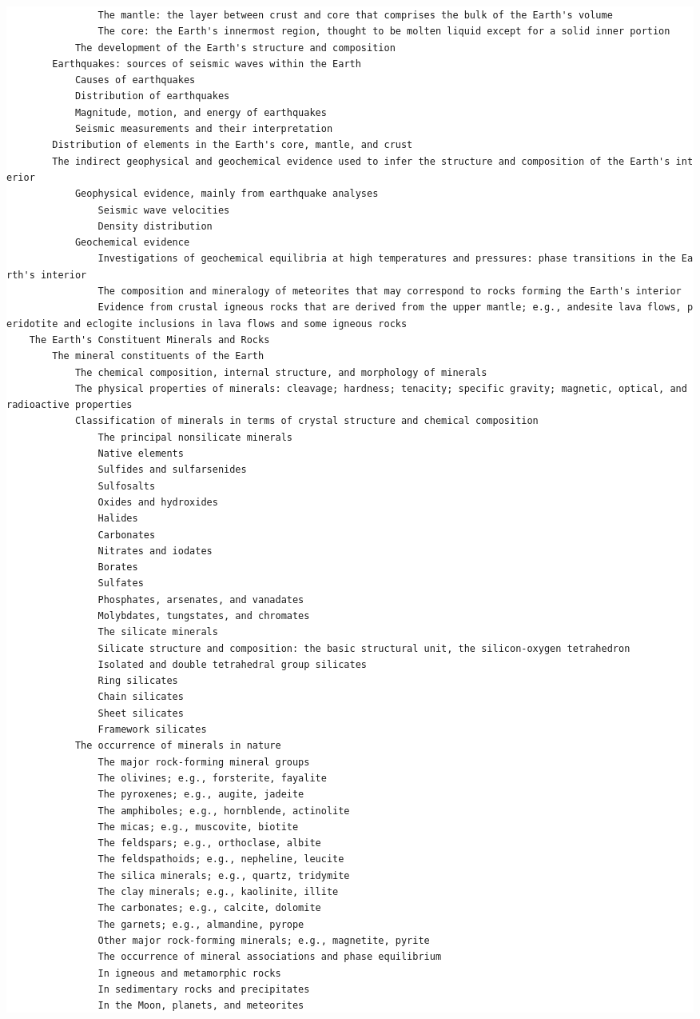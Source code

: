 					The mantle: the layer between crust and core that comprises the bulk of the Earth's volume
					The core: the Earth's innermost region, thought to be molten liquid except for a solid inner portion
				The development of the Earth's structure and composition
			Earthquakes: sources of seismic waves within the Earth
				Causes of earthquakes
				Distribution of earthquakes
				Magnitude, motion, and energy of earthquakes
				Seismic measurements and their interpretation
			Distribution of elements in the Earth's core, mantle, and crust
			The indirect geophysical and geochemical evidence used to infer the structure and composition of the Earth's interior
				Geophysical evidence, mainly from earthquake analyses
					Seismic wave velocities
					Density distribution
				Geochemical evidence
					Investigations of geochemical equilibria at high temperatures and pressures: phase transitions in the Earth's interior
					The composition and mineralogy of meteorites that may correspond to rocks forming the Earth's interior
					Evidence from crustal igneous rocks that are derived from the upper mantle; e.g., andesite lava flows, peridotite and eclogite inclusions in lava flows and some igneous rocks
		The Earth's Constituent Minerals and Rocks
			The mineral constituents of the Earth
				The chemical composition, internal structure, and morphology of minerals
				The physical properties of minerals: cleavage; hardness; tenacity; specific gravity; magnetic, optical, and radioactive properties
				Classification of minerals in terms of crystal structure and chemical composition
					The principal nonsilicate minerals
					Native elements
					Sulfides and sulfarsenides
					Sulfosalts
					Oxides and hydroxides
					Halides
					Carbonates
					Nitrates and iodates
					Borates
					Sulfates
					Phosphates, arsenates, and vanadates
					Molybdates, tungstates, and chromates
					The silicate minerals
					Silicate structure and composition: the basic structural unit, the silicon-oxygen tetrahedron
					Isolated and double tetrahedral group silicates
					Ring silicates
					Chain silicates
					Sheet silicates
					Framework silicates
				The occurrence of minerals in nature
					The major rock-forming mineral groups
					The olivines; e.g., forsterite, fayalite
					The pyroxenes; e.g., augite, jadeite
					The amphiboles; e.g., hornblende, actinolite
					The micas; e.g., muscovite, biotite
					The feldspars; e.g., orthoclase, albite
					The feldspathoids; e.g., nepheline, leucite
					The silica minerals; e.g., quartz, tridymite
					The clay minerals; e.g., kaolinite, illite
					The carbonates; e.g., calcite, dolomite
					The garnets; e.g., almandine, pyrope
					Other major rock-forming minerals; e.g., magnetite, pyrite
					The occurrence of mineral associations and phase equilibrium
					In igneous and metamorphic rocks
					In sedimentary rocks and precipitates
					In the Moon, planets, and meteorites